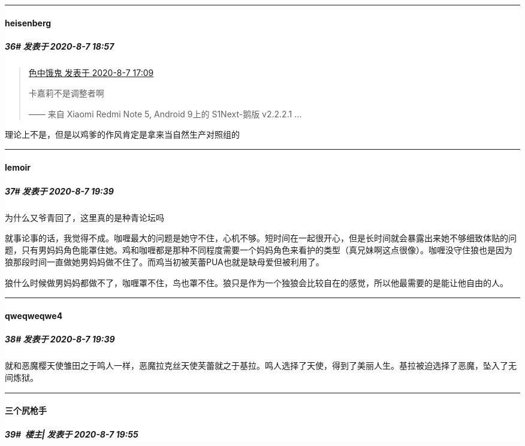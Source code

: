 


*****

####  heisenberg  
##### 36#       发表于 2020-8-7 18:57



<blockquote><a href="httphttps://bbs.saraba1st.com/2b/forum.php?mod=redirect&amp;goto=findpost&amp;pid=48350725&amp;ptid=1953484" target="_blank">色中饿鬼 发表于 2020-8-7 17:09</a>

卡嘉莉不是调整者啊


—— 来自 Xiaomi Redmi Note 5, Android 9上的 S1Next-鹅版 v2.2.2.1 ...</blockquote>
理论上不是，但是以鸡爹的作风肯定是拿来当自然生产对照组的







*****

####  lemoir  
##### 37#       发表于 2020-8-7 19:39




为什么又爷青回了，这里真的是种青论坛吗


就事论事的话，我觉得不成。咖喱最大的问题是她守不住，心机不够。短时间在一起很开心，但是长时间就会暴露出来她不够细致体贴的问题，只有男妈妈角色能罩住她。鸡和咖喱都是那种不同程度需要一个妈妈角色来看护的类型（真兄妹啊这点很像）。咖喱没守住狼也是因为狼那段时间一直做她男妈妈做不住了。而鸡当初被芙蕾PUA也就是缺母爱但被利用了。

狼什么时候做男妈妈都做不了，咖喱罩不住，鸟也罩不住。狼只是作为一个独狼会比较自在的感觉，所以他最需要的是能让他自由的人。







*****

####  qweqweqwe4  
##### 38#       发表于 2020-8-7 19:39




就和恶魔樱天使雏田之于鸣人一样，恶魔拉克丝天使芙蕾就之于基拉。鸣人选择了天使，得到了美丽人生。基拉被迫选择了恶魔，坠入了无间炼狱。







*****

####  三个尻枪手  
##### 39#         楼主| 发表于 2020-8-7 19:55
